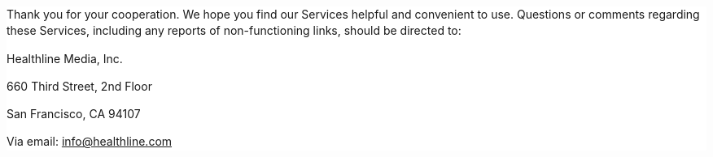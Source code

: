 Thank you for your cooperation. We hope you find our Services helpful and convenient to use. Questions or comments regarding these Services, including any reports of non-functioning links, should be directed to:

Healthline Media, Inc.

660 Third Street, 2nd Floor

San Francisco, CA 94107

Via email: [info@healthline.com](https://corporate-wordpress-proxy-stage.healthline.com/ailto:info@healthline.com)